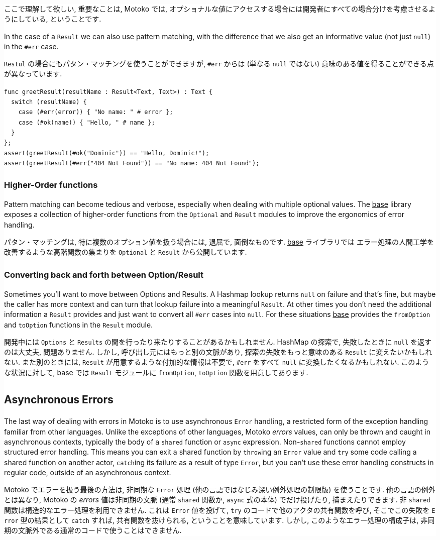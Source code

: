 ここで理解して欲しい, 重要なことは, Motoko では, オプショナルな値にアクセスする場合には開発者にすべての場合分けを考慮させるようにしている, ということです.

In the case of a `Result` we can also use pattern matching, with the difference that we also get an informative value (not just `null`) in the `#err` case.

`Restul` の場合にもパタン・マッチングを使うことができますが, `#err` からは (単なる `null` ではない) 意味のある値を得ることができる点が異なっています.

``` motoko
func greetResult(resultName : Result<Text, Text>) : Text {
  switch (resultName) {
    case (#err(error)) { "No name: " # error };
    case (#ok(name)) { "Hello, " # name };
  }
};
assert(greetResult(#ok("Dominic")) == "Hello, Dominic!");
assert(greetResult(#err("404 Not Found")) == "No name: 404 Not Found");
```

### Higher-Order functions

Pattern matching can become tedious and verbose, especially when dealing with multiple optional values. The [base](https://github.com/dfinity/motoko-base) library exposes a collection of higher-order functions from the `Optional` and `Result` modules to improve the ergonomics of error handling.

パタン・マッチングは, 特に複数のオプション値を扱う場合には, 退屈で, 面倒なものです. [base](https://github.com/dfinity/motoko-base) ライブラリでは エラー処理の人間工学を改善するような高階関数の集まりを `Optional` と `Result` から公開しています.

### Converting back and forth between Option/Result

Sometimes you’ll want to move between Options and Results. A Hashmap lookup returns `null` on failure and that’s fine, but maybe the caller has more context and can turn that lookup failure into a meaningful `Result`. At other times you don’t need the additional information a `Result` provides and just want to convert all `#err` cases into `null`. For these situations [base](https://github.com/dfinity/motoko-base) provides the `fromOption` and `toOption` functions in the `Result` module.

開発中には `Options` と `Results` の間を行ったり来たりすることがあるかもしれません. HashMap の探索で, 失敗したときに `null` を返すのは大丈夫, 問題ありません. しかし, 呼び出し元にはもっと別の文脈があり, 探索の失敗をもっと意味のある `Result` に変えたいかもしれない. また別のときには, `Result` が用意するような付加的な情報は不要で, `#err` をすべて `null` に変換したくなるかもしれない. このような状況に対して, [base](https://github.com/dfinity/motoko-base) では `Result` モジュールに `fromOption`, `toOption` 関数を用意してあります.

## Asynchronous Errors

The last way of dealing with errors in Motoko is to use asynchronous `Error` handling, a restricted form of the exception handling familiar from other languages. Unlike the exceptions of other languages, Motoko *errors* values, can only be thrown and caught in asynchronous contexts, typically the body of a `shared` function or `async` expression. Non-`shared` functions cannot employ structured error handling. This means you can exit a shared function by `throw`ing an `Error` value and `try` some code calling a shared function on another actor, `catch`ing its failure as a result of type `Error`, but you can’t use these error handling constructs in regular code, outside of an asynchronous context.

Motoko でエラーを扱う最後の方法は, 非同期な `Error` 処理 (他の言語ではなじみ深い例外処理の制限版) を使うことです. 他の言語の例外とは異なり, Motoko の _errors_ 値は非同期の文脈 (通常 `shared` 関数か, `async` 式の本体) でだけ投げたり, 捕まえたりできます. 非 `shared` 関数は構造的なエラー処理を利用できません. これは `Error` 値を投げて, `try` のコードで他のアクタの共有関数を呼び, そこでこの失敗を `Error` 型の結果として `catch` すれば, 共有関数を抜けられる, ということを意味しています. しかし, このようなエラー処理の構成子は, 非同期の文脈外である通常のコードで使うことはできません.
